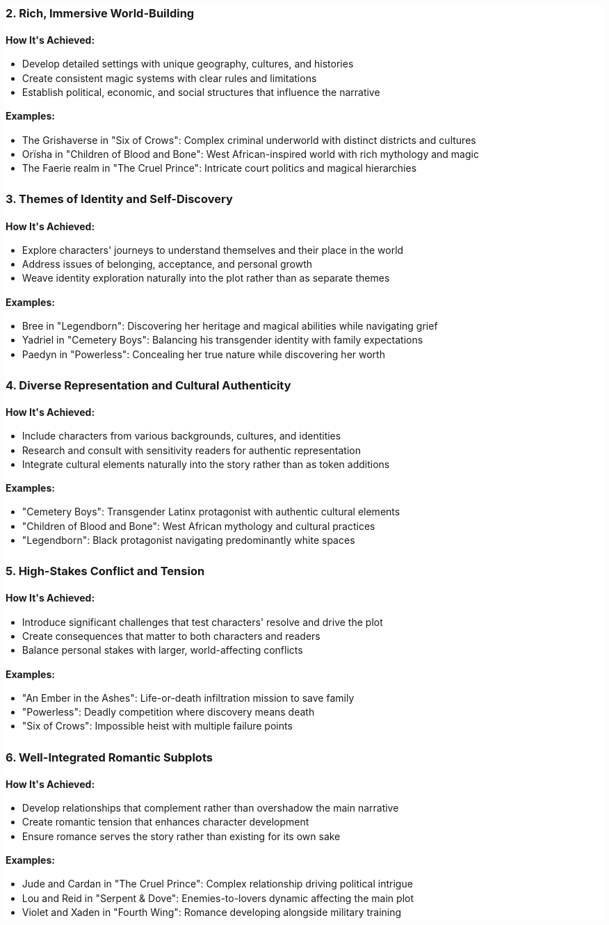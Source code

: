 ### 2. **Rich, Immersive World-Building**
**How It's Achieved:**
- Develop detailed settings with unique geography, cultures, and histories
- Create consistent magic systems with clear rules and limitations
- Establish political, economic, and social structures that influence the narrative

**Examples:**
- The Grishaverse in "Six of Crows": Complex criminal underworld with distinct districts and cultures
- Orïsha in "Children of Blood and Bone": West African-inspired world with rich mythology and magic
- The Faerie realm in "The Cruel Prince": Intricate court politics and magical hierarchies

### 3. **Themes of Identity and Self-Discovery**
**How It's Achieved:**
- Explore characters' journeys to understand themselves and their place in the world
- Address issues of belonging, acceptance, and personal growth
- Weave identity exploration naturally into the plot rather than as separate themes

**Examples:**
- Bree in "Legendborn": Discovering her heritage and magical abilities while navigating grief
- Yadriel in "Cemetery Boys": Balancing his transgender identity with family expectations
- Paedyn in "Powerless": Concealing her true nature while discovering her worth

### 4. **Diverse Representation and Cultural Authenticity**
**How It's Achieved:**
- Include characters from various backgrounds, cultures, and identities
- Research and consult with sensitivity readers for authentic representation
- Integrate cultural elements naturally into the story rather than as token additions

**Examples:**
- "Cemetery Boys": Transgender Latinx protagonist with authentic cultural elements
- "Children of Blood and Bone": West African mythology and cultural practices
- "Legendborn": Black protagonist navigating predominantly white spaces

### 5. **High-Stakes Conflict and Tension**
**How It's Achieved:**
- Introduce significant challenges that test characters' resolve and drive the plot
- Create consequences that matter to both characters and readers
- Balance personal stakes with larger, world-affecting conflicts

**Examples:**
- "An Ember in the Ashes": Life-or-death infiltration mission to save family
- "Powerless": Deadly competition where discovery means death
- "Six of Crows": Impossible heist with multiple failure points

### 6. **Well-Integrated Romantic Subplots**
**How It's Achieved:**
- Develop relationships that complement rather than overshadow the main narrative
- Create romantic tension that enhances character development
- Ensure romance serves the story rather than existing for its own sake

**Examples:**
- Jude and Cardan in "The Cruel Prince": Complex relationship driving political intrigue
- Lou and Reid in "Serpent & Dove": Enemies-to-lovers dynamic affecting the main plot
- Violet and Xaden in "Fourth Wing": Romance developing alongside military training

